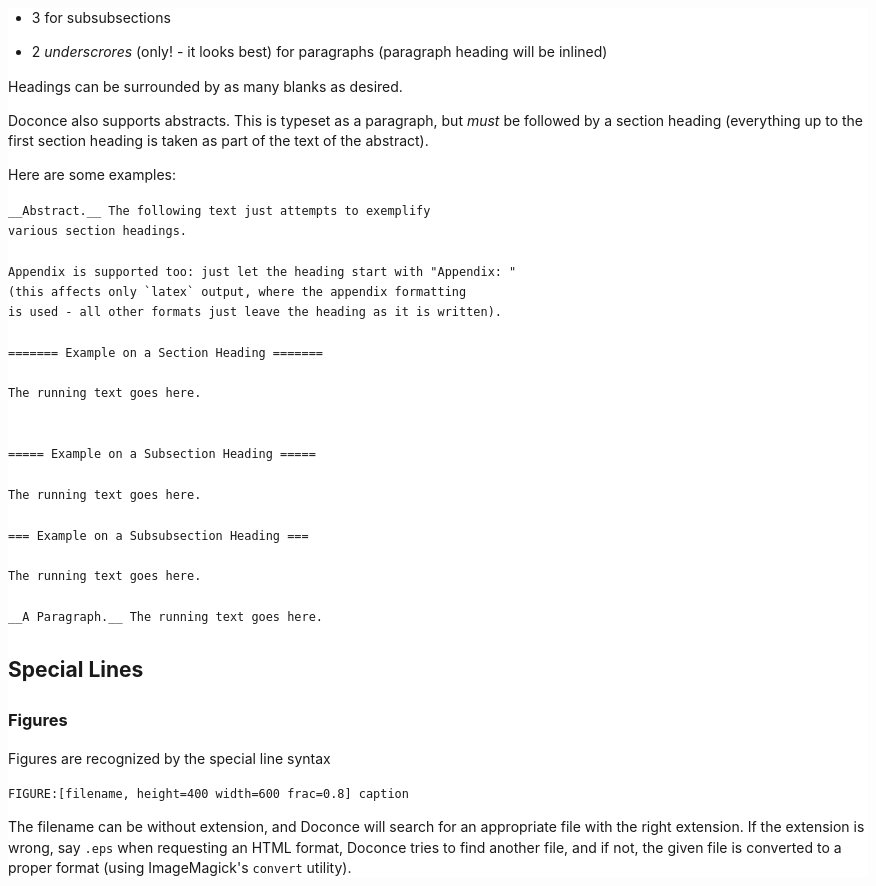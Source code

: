    * 3 for subsubsections

   * 2 *underscrores* (only! - it looks best) for paragraphs
     (paragraph heading will be inlined)

Headings can be surrounded by as many blanks as desired.

Doconce also supports abstracts. This is typeset as a paragraph, but
*must* be followed by a section heading (everything up to the first
section heading is taken as part of the text of the abstract).


Here are some examples:


~~~~~~~~~~~~~~~~~~~~~~~~~~~~~~~~~~~~~~~~~~~~~~~~~~~~~~~~~~~~~~~
__Abstract.__ The following text just attempts to exemplify
various section headings.

Appendix is supported too: just let the heading start with "Appendix: "
(this affects only `latex` output, where the appendix formatting
is used - all other formats just leave the heading as it is written).

======= Example on a Section Heading =======

The running text goes here.


===== Example on a Subsection Heading =====

The running text goes here.

=== Example on a Subsubsection Heading ===

The running text goes here.

__A Paragraph.__ The running text goes here.
~~~~~~~~~~~~~~~~~~~~~~~~~~~~~~~~~~~~~~~~~~~~~~~~~~~~~~~~~~~~~~~

## Special Lines

### Figures





Figures are recognized by the special line syntax

~~~~~~~~~~~~~~~~~~~~~~~~~~~~~~~~~~~~~~~~~~~~~~~~~~~~~~~~~~~~~~~
FIGURE:[filename, height=400 width=600 frac=0.8] caption

~~~~~~~~~~~~~~~~~~~~~~~~~~~~~~~~~~~~~~~~~~~~~~~~~~~~~~~~~~~~~~~

The filename can be without extension, and Doconce will search for an
appropriate file with the right extension. If the extension is wrong,
say `.eps` when requesting an HTML format, Doconce tries to find another
file, and if not, the given file is converted to a proper format
(using ImageMagick's `convert` utility).
